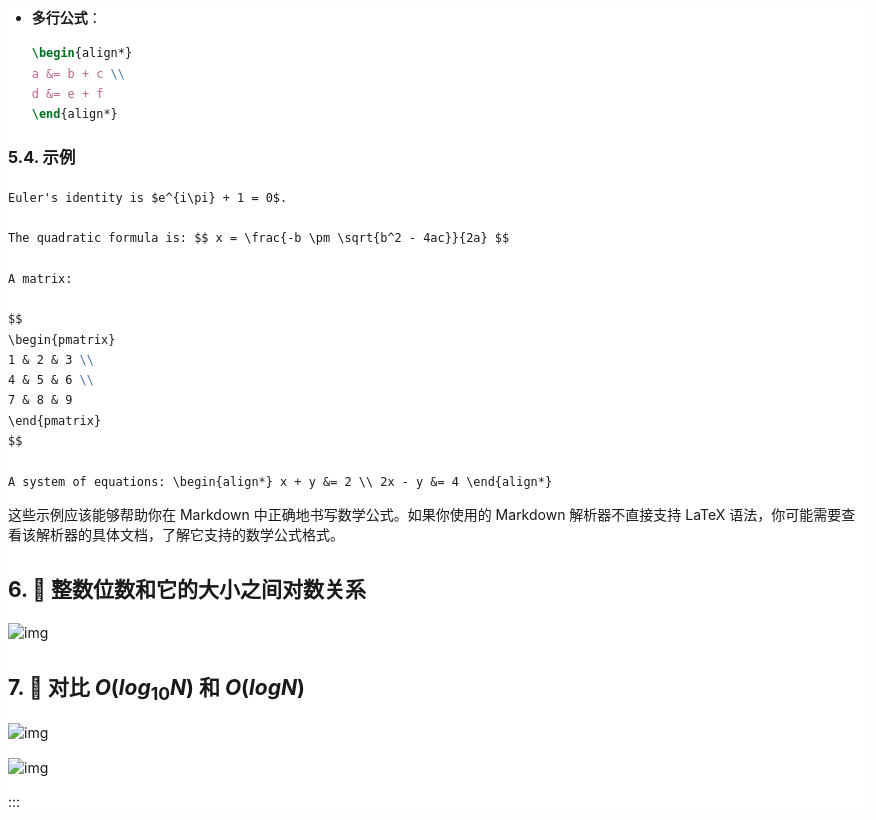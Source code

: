 - **多行公式**：
  ```latex
  \begin{align*}
  a &= b + c \\
  d &= e + f
  \end{align*}
  ```

### 5.4. 示例

```markdown
Euler's identity is $e^{i\pi} + 1 = 0$.

The quadratic formula is: $$ x = \frac{-b \pm \sqrt{b^2 - 4ac}}{2a} $$

A matrix:

$$
\begin{pmatrix}
1 & 2 & 3 \\
4 & 5 & 6 \\
7 & 8 & 9
\end{pmatrix}
$$

A system of equations: \begin{align*} x + y &= 2 \\ 2x - y &= 4 \end{align*}
```

这些示例应该能够帮助你在 Markdown 中正确地书写数学公式。如果你使用的 Markdown 解析器不直接支持 LaTeX 语法，你可能需要查看该解析器的具体文档，了解它支持的数学公式格式。

## 6. 🤖 整数位数和它的大小之间对数关系

![img](https://cdn.jsdelivr.net/gh/tnotesjs/imgs@main/2024-09-25-15-57-25.png)

## 7. 🤖 对比 $O(log_{10} N)$ 和 $O(log N)$

![img](https://cdn.jsdelivr.net/gh/tnotesjs/imgs@main/2024-09-25-15-58-44.png)

![img](https://cdn.jsdelivr.net/gh/tnotesjs/imgs@main/2024-09-25-15-59-02.png)

:::
